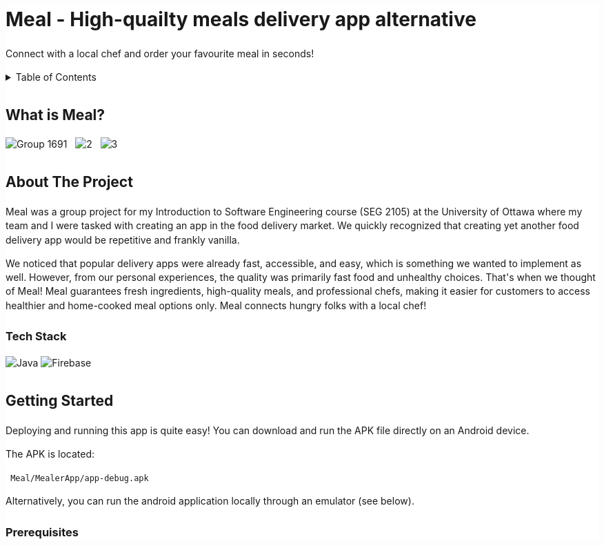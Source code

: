 # Meal - High-quailty meals delivery app alternative
Connect with a local chef and order your favourite meal in seconds! 



<details><summary>Table of Contents</summary></details>


## What is Meal?


![Group 1691](https://user-images.githubusercontent.com/46465622/210444134-37fadb6d-1679-4620-b2a7-b9631ed25e48.gif)
&nbsp;
<img width="2016" alt="2" src="https://user-images.githubusercontent.com/46465622/210443695-00b5d03a-42a4-4363-8c16-8c6809b21a57.png">
&nbsp;
<img width="2009" alt="3" src="https://user-images.githubusercontent.com/46465622/210443702-f4dfa641-000f-4542-8bd3-7748b1d76ca2.png">



## About The Project

Meal was a group project for my Introduction to Software Engineering course (SEG 2105) at the University of Ottawa where my team and I were tasked with creating an app in the food delivery market. We quickly recognized that creating yet another food delivery app would be repetitive and frankly vanilla.

We noticed that popular delivery apps were already fast, accessible, and easy, which is something we wanted to implement as well. However, from our personal experiences, the quality was primarily fast food and unhealthy choices. That's when we thought of Meal! Meal guarantees fresh ingredients, high-quality meals, and professional chefs, making it easier for customers to access healthier and home-cooked meal options only. Meal connects hungry folks with a local chef!

### Tech Stack

![Java](https://img.shields.io/badge/java-%23ED8B00.svg?style=for-the-badge&logo=java&logoColor=white)
![Firebase](https://img.shields.io/badge/Firebase-039BE5?style=for-the-badge&logo=Firebase&logoColor=white)



## Getting Started

Deploying and running this app is quite easy! You can download and run the APK file directly on an Android device. 

The APK is located:
 ```sh
  Meal/MealerApp/app-debug.apk
  ```

Alternatively, you can run the android application locally through an emulator (see below). 

### Prerequisites
